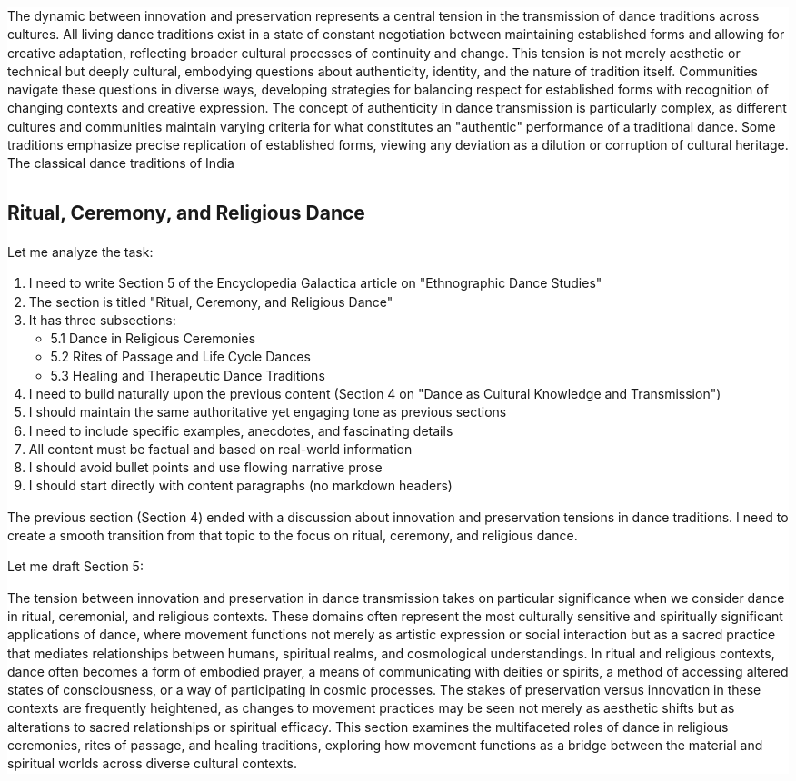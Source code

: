 The dynamic between innovation and preservation represents a central tension in the transmission of dance traditions across cultures. All living dance traditions exist in a state of constant negotiation between maintaining established forms and allowing for creative adaptation, reflecting broader cultural processes of continuity and change. This tension is not merely aesthetic or technical but deeply cultural, embodying questions about authenticity, identity, and the nature of tradition itself. Communities navigate these questions in diverse ways, developing strategies for balancing respect for established forms with recognition of changing contexts and creative expression. The concept of authenticity in dance transmission is particularly complex, as different cultures and communities maintain varying criteria for what constitutes an "authentic" performance of a traditional dance. Some traditions emphasize precise replication of established forms, viewing any deviation as a dilution or corruption of cultural heritage. The classical dance traditions of India

## Ritual, Ceremony, and Religious Dance

<think>Let me analyze the task:

1. I need to write Section 5 of the Encyclopedia Galactica article on "Ethnographic Dance Studies"
2. The section is titled "Ritual, Ceremony, and Religious Dance"
3. It has three subsections:
   - 5.1 Dance in Religious Ceremonies
   - 5.2 Rites of Passage and Life Cycle Dances
   - 5.3 Healing and Therapeutic Dance Traditions
4. I need to build naturally upon the previous content (Section 4 on "Dance as Cultural Knowledge and Transmission")
5. I should maintain the same authoritative yet engaging tone as previous sections
6. I need to include specific examples, anecdotes, and fascinating details
7. All content must be factual and based on real-world information
8. I should avoid bullet points and use flowing narrative prose
9. I should start directly with content paragraphs (no markdown headers)

The previous section (Section 4) ended with a discussion about innovation and preservation tensions in dance traditions. I need to create a smooth transition from that topic to the focus on ritual, ceremony, and religious dance.

Let me draft Section 5:

The tension between innovation and preservation in dance transmission takes on particular significance when we consider dance in ritual, ceremonial, and religious contexts. These domains often represent the most culturally sensitive and spiritually significant applications of dance, where movement functions not merely as artistic expression or social interaction but as a sacred practice that mediates relationships between humans, spiritual realms, and cosmological understandings. In ritual and religious contexts, dance often becomes a form of embodied prayer, a means of communicating with deities or spirits, a method of accessing altered states of consciousness, or a way of participating in cosmic processes. The stakes of preservation versus innovation in these contexts are frequently heightened, as changes to movement practices may be seen not merely as aesthetic shifts but as alterations to sacred relationships or spiritual efficacy. This section examines the multifaceted roles of dance in religious ceremonies, rites of passage, and healing traditions, exploring how movement functions as a bridge between the material and spiritual worlds across diverse cultural contexts.
